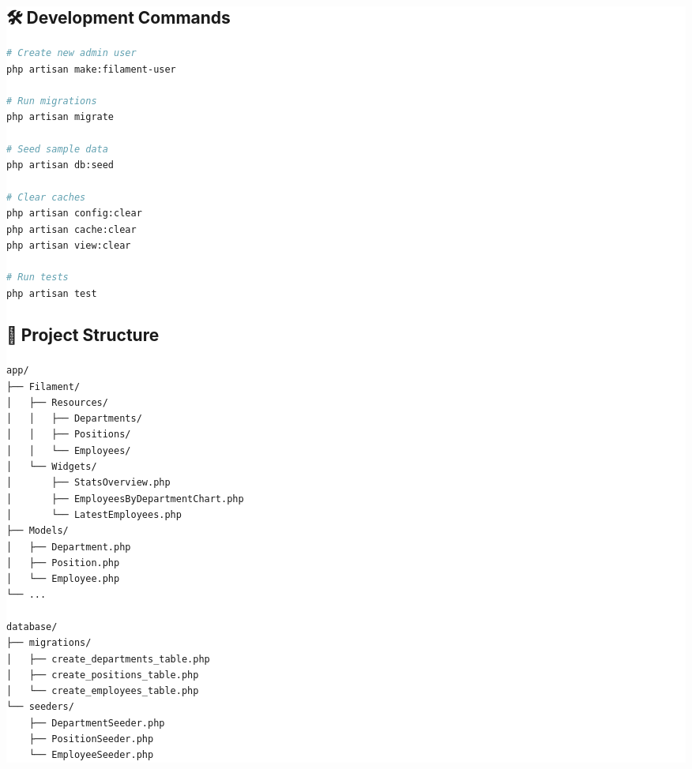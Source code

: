 ## 🛠️ Development Commands

```bash
# Create new admin user
php artisan make:filament-user

# Run migrations
php artisan migrate

# Seed sample data
php artisan db:seed

# Clear caches
php artisan config:clear
php artisan cache:clear
php artisan view:clear

# Run tests
php artisan test
```

## 📁 Project Structure

```
app/
├── Filament/
│   ├── Resources/
│   │   ├── Departments/
│   │   ├── Positions/
│   │   └── Employees/
│   └── Widgets/
│       ├── StatsOverview.php
│       ├── EmployeesByDepartmentChart.php
│       └── LatestEmployees.php
├── Models/
│   ├── Department.php
│   ├── Position.php
│   └── Employee.php
└── ...

database/
├── migrations/
│   ├── create_departments_table.php
│   ├── create_positions_table.php
│   └── create_employees_table.php
└── seeders/
    ├── DepartmentSeeder.php
    ├── PositionSeeder.php
    └── EmployeeSeeder.php
```
